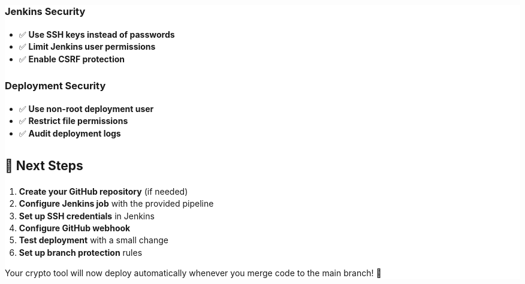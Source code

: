 ### Jenkins Security
- ✅ **Use SSH keys instead of passwords**
- ✅ **Limit Jenkins user permissions**
- ✅ **Enable CSRF protection**

### Deployment Security
- ✅ **Use non-root deployment user**
- ✅ **Restrict file permissions**
- ✅ **Audit deployment logs**

## 🎯 Next Steps

1. **Create your GitHub repository** (if needed)
2. **Configure Jenkins job** with the provided pipeline
3. **Set up SSH credentials** in Jenkins
4. **Configure GitHub webhook**
5. **Test deployment** with a small change
6. **Set up branch protection** rules

Your crypto tool will now deploy automatically whenever you merge code to the main branch! 🚀
